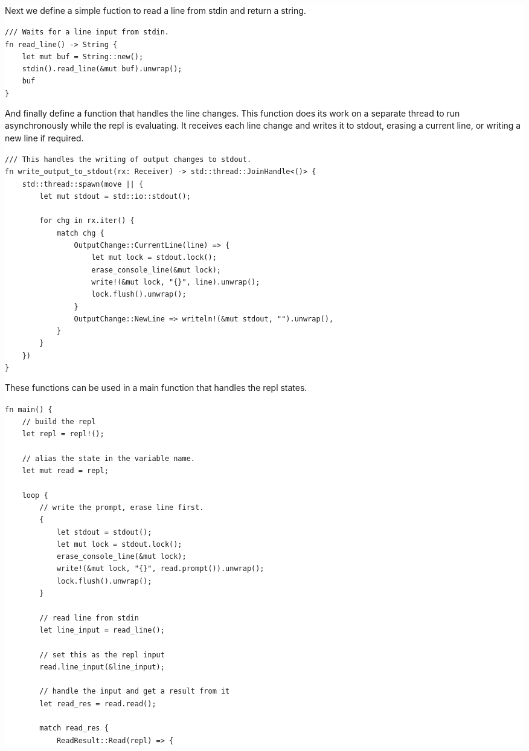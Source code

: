 Next we define a simple fuction to read a line from stdin and return a string.

```rust,ignore
/// Waits for a line input from stdin.
fn read_line() -> String {
    let mut buf = String::new();
    stdin().read_line(&mut buf).unwrap();
    buf
}
```

And finally define a function that handles the line changes. This function does its work on a
separate thread to run asynchronously while the repl is evaluating. It receives each line change
and writes it to stdout, erasing a current line, or writing a new line if required.

```rust,ignore
/// This handles the writing of output changes to stdout.
fn write_output_to_stdout(rx: Receiver) -> std::thread::JoinHandle<()> {
    std::thread::spawn(move || {
        let mut stdout = std::io::stdout();

        for chg in rx.iter() {
            match chg {
                OutputChange::CurrentLine(line) => {
                    let mut lock = stdout.lock();
                    erase_console_line(&mut lock);
                    write!(&mut lock, "{}", line).unwrap();
                    lock.flush().unwrap();
                }
                OutputChange::NewLine => writeln!(&mut stdout, "").unwrap(),
            }
        }
    })
}
```

These functions can be used in a main function that handles the repl states.

```rust,ignore
fn main() {
    // build the repl
    let repl = repl!();

    // alias the state in the variable name.
    let mut read = repl;

    loop {
        // write the prompt, erase line first.
        {
            let stdout = stdout();
            let mut lock = stdout.lock();
            erase_console_line(&mut lock);
            write!(&mut lock, "{}", read.prompt()).unwrap();
            lock.flush().unwrap();
        }

        // read line from stdin
        let line_input = read_line();

        // set this as the repl input
        read.line_input(&line_input);

        // handle the input and get a result from it
        let read_res = read.read();

        match read_res {
            ReadResult::Read(repl) => {
```